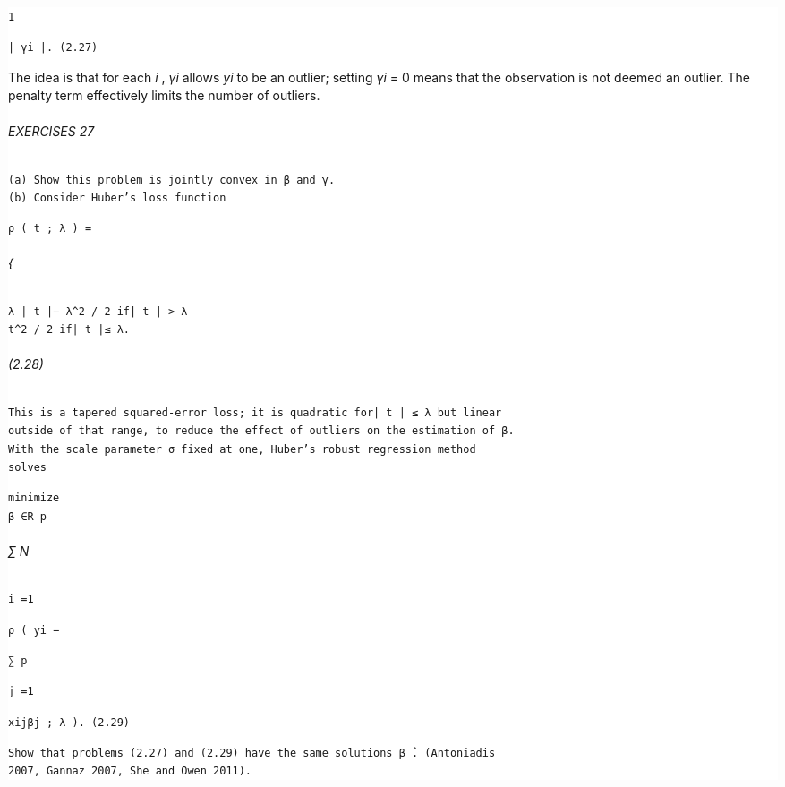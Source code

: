 ```
1
```
```
| γi |. (2.27)
```
The idea is that for each _i_ , _γi_ allows _yi_ to be an outlier; setting _γi_ = 0 means
that the observation is not deemed an outlier. The penalty term effectively
limits the number of outliers.


###### EXERCISES 27

```
(a) Show this problem is jointly convex in β and γ.
(b) Consider Huber’s loss function
```
```
ρ ( t ; λ ) =
```
###### {

```
λ | t |− λ^2 / 2 if| t | > λ
t^2 / 2 if| t |≤ λ.
```
###### (2.28)

```
This is a tapered squared-error loss; it is quadratic for| t | ≤ λ but linear
outside of that range, to reduce the effect of outliers on the estimation of β.
With the scale parameter σ fixed at one, Huber’s robust regression method
solves
```
```
minimize
β ∈R p
```
###### ∑ N

```
i =1
```
```
ρ ( yi −
```
```
∑ p
```
```
j =1
```
```
xijβj ; λ ). (2.29)
```
```
Show that problems (2.27) and (2.29) have the same solutions β ̂. (Antoniadis
2007, Gannaz 2007, She and Owen 2011).
```

